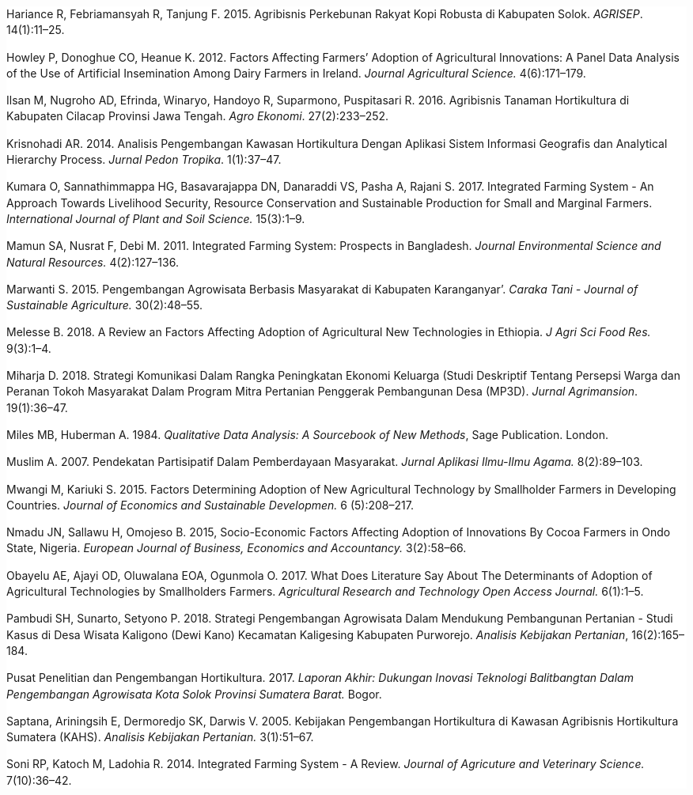 <p><span class="font6">Hariance R, Febriamansyah R, Tanjung F. 2015. Agribisnis Perkebunan Rakyat Kopi Robusta di Kabupaten Solok. </span><span class="font6" style="font-style:italic;">AGRISEP</span><span class="font6">. 14(1):11–25.</span></p>
<p><span class="font6">Howley P, Donoghue CO, Heanue K. 2012. Factors Affecting Farmers’ Adoption of Agricultural Innovations: A Panel Data Analysis of the Use of Artificial Insemination Among Dairy Farmers in Ireland. </span><span class="font6" style="font-style:italic;">Journal Agricultural Science. </span><span class="font6">4(6):171–179.</span></p>
<p><span class="font6">Ilsan M, Nugroho AD, Efrinda, Winaryo, Handoyo R, Suparmono, Puspitasari R. 2016. Agribisnis Tanaman Hortikultura di Kabupaten Cilacap Provinsi Jawa Tengah. </span><span class="font6" style="font-style:italic;">Agro Ekonomi</span><span class="font6">. 27(2):233–252.</span></p>
<p><span class="font6">Krisnohadi AR. 2014. Analisis Pengembangan Kawasan Hortikultura Dengan Aplikasi Sistem Informasi Geografis dan Analytical Hierarchy Process. </span><span class="font6" style="font-style:italic;">Jurnal Pedon Tropika</span><span class="font6">. 1(1):37–47.</span></p>
<p><span class="font6">Kumara O, Sannathimmappa HG, Basavarajappa DN, Danaraddi VS, Pasha A, Rajani S. 2017. Integrated Farming System - An Approach Towards Livelihood Security, Resource Conservation and Sustainable Production for Small and Marginal Farmers. </span><span class="font6" style="font-style:italic;">International Journal of Plant and Soil Science.</span><span class="font6"> 15(3):1–9.</span></p>
<p><span class="font6">Mamun SA, Nusrat F, Debi M. 2011. Integrated Farming System: Prospects in Bangladesh. </span><span class="font6" style="font-style:italic;">Journal Environmental Science and Natural Resources.</span><span class="font6"> 4(2):127–136.</span></p>
<p><span class="font6">Marwanti S. 2015. Pengembangan Agrowisata Berbasis Masyarakat di Kabupaten Karanganyar’. </span><span class="font6" style="font-style:italic;">Caraka Tani - Journal of Sustainable Agriculture.</span><span class="font6"> 30(2):48–55.</span></p>
<p><span class="font6">Melesse B. 2018. A Review an Factors Affecting Adoption of Agricultural New Technologies in Ethiopia. </span><span class="font6" style="font-style:italic;">J Agri Sci Food Res.</span><span class="font6"> 9(3):1–4.</span></p>
<p><span class="font6">Miharja D. 2018. Strategi Komunikasi Dalam Rangka Peningkatan Ekonomi Keluarga (Studi Deskriptif Tentang Persepsi Warga dan Peranan Tokoh Masyarakat Dalam Program Mitra Pertanian Penggerak Pembangunan Desa (MP3D). </span><span class="font6" style="font-style:italic;">Jurnal Agrimansion</span><span class="font6">. 19(1):36–47.</span></p>
<p><span class="font6">Miles MB, Huberman A. 1984. </span><span class="font6" style="font-style:italic;">Qualitative Data Analysis: A Sourcebook of New Methods</span><span class="font6">, Sage Publication. London.</span></p>
<p><span class="font6">Muslim A. 2007. Pendekatan Partisipatif Dalam Pemberdayaan Masyarakat. </span><span class="font6" style="font-style:italic;">Jurnal Aplikasi Ilmu-Ilmu Agama.</span><span class="font6"> 8(2):89–103.</span></p>
<p><span class="font6">Mwangi M, Kariuki S. 2015. Factors Determining Adoption of New Agricultural Technology by Smallholder Farmers in Developing Countries. </span><span class="font6" style="font-style:italic;">Journal of Economics and Sustainable Developmen.</span><span class="font6"> 6 (5):208–217.</span></p>
<p><span class="font6">Nmadu JN, Sallawu H, Omojeso B. 2015, Socio-Economic Factors Affecting Adoption of Innovations By Cocoa Farmers in Ondo State, Nigeria. </span><span class="font6" style="font-style:italic;">European Journal of Business, Economics and Accountancy.</span><span class="font6"> 3(2):58–66.</span></p>
<p><span class="font6">Obayelu AE, Ajayi OD, Oluwalana EOA, Ogunmola O. 2017. What Does Literature Say About The Determinants of Adoption of Agricultural Technologies by Smallholders Farmers. </span><span class="font6" style="font-style:italic;">Agricultural Research and Technology Open Access Journal. </span><span class="font6">6(1):1–5.</span></p>
<p><span class="font6">Pambudi SH, Sunarto, Setyono P. 2018. Strategi Pengembangan Agrowisata Dalam Mendukung Pembangunan Pertanian - Studi Kasus di Desa Wisata Kaligono (Dewi Kano) Kecamatan Kaligesing Kabupaten Purworejo. </span><span class="font6" style="font-style:italic;">Analisis Kebijakan Pertanian</span><span class="font6">, 16(2):165–184.</span></p>
<p><span class="font6">Pusat Penelitian dan Pengembangan Hortikultura. 2017. </span><span class="font6" style="font-style:italic;">Laporan Akhir: Dukungan Inovasi Teknologi Balitbangtan Dalam Pengembangan Agrowisata Kota Solok Provinsi Sumatera Barat.</span><span class="font6"> Bogor.</span></p>
<p><span class="font6">Saptana, Ariningsih E, Dermoredjo SK, Darwis V. 2005. Kebijakan Pengembangan Hortikultura di Kawasan Agribisnis Hortikultura Sumatera (KAHS). </span><span class="font6" style="font-style:italic;">Analisis Kebijakan Pertanian.</span><span class="font6"> 3(1):51–67.</span></p>
<p><span class="font6">Soni RP, Katoch M, Ladohia R. 2014. Integrated Farming System - A Review. </span><span class="font6" style="font-style:italic;">Journal of Agricuture and Veterinary Science.</span><span class="font6"> 7(10):36–42.</span></p>